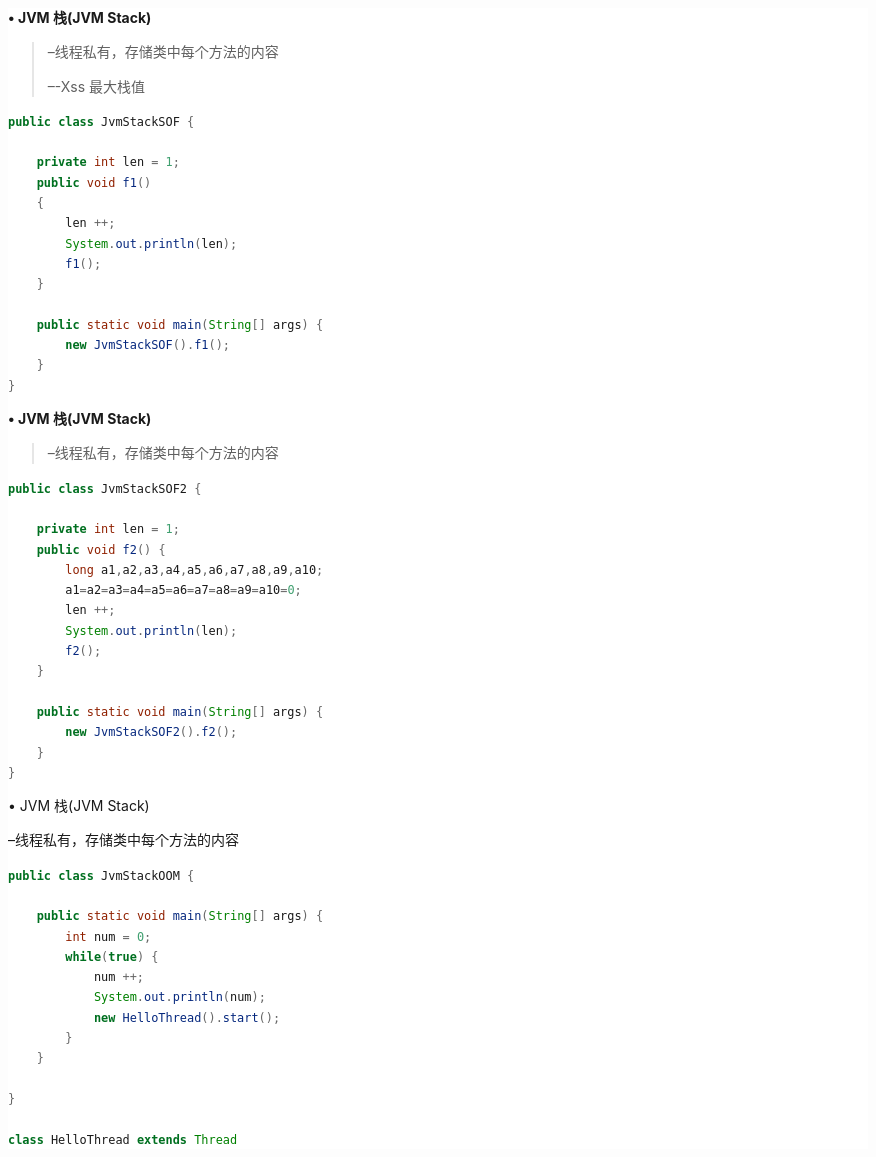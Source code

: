 



**• JVM 栈(JVM Stack)** 

> –线程私有，存储类中每个方法的内容 
>
> –-Xss 最大栈值

```java
public class JvmStackSOF {
	
	private int len = 1;
	public void f1()
	{
		len ++;
		System.out.println(len);
		f1(); 
	}

	public static void main(String[] args) {
		new JvmStackSOF().f1();
	}
}

```

**• JVM 栈(JVM Stack)** 

> –线程私有，存储类中每个方法的内容

```java
public class JvmStackSOF2 {
	
	private int len = 1;
	public void f2() {
		long a1,a2,a3,a4,a5,a6,a7,a8,a9,a10;
		a1=a2=a3=a4=a5=a6=a7=a8=a9=a10=0;
		len ++;
		System.out.println(len);
		f2(); 
	}

	public static void main(String[] args) {
		new JvmStackSOF2().f2();
	}
}

```

• JVM 栈(JVM Stack) 

–线程私有，存储类中每个方法的内容

```java
public class JvmStackOOM {

	public static void main(String[] args) {
		int num = 0;
		while(true)	{
			num ++;
			System.out.println(num);
			new HelloThread().start();
		}
	}

}

class HelloThread extends Thread
```